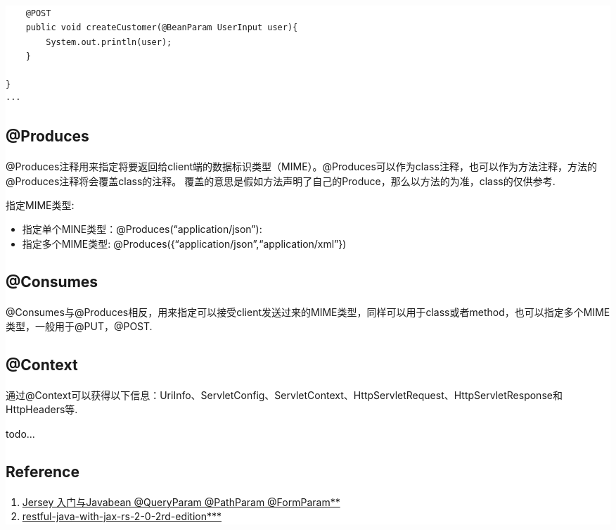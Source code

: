         @POST
        public void createCustomer(@BeanParam UserInput user){
            System.out.println(user);
        }

    }
    ···

## @Produces

@Produces注释用来指定将要返回给client端的数据标识类型（MIME）。@Produces可以作为class注释，也可以作为方法注释，方法的@Produces注释将会覆盖class的注释。 覆盖的意思是假如方法声明了自己的Produce，那么以方法的为准，class的仅供参考.

指定MIME类型:

- 指定单个MINE类型：@Produces(“application/json”):
- 指定多个MIME类型: @Produces({“application/json”,“application/xml”})


## @Consumes 

@Consumes与@Produces相反，用来指定可以接受client发送过来的MIME类型，同样可以用于class或者method，也可以指定多个MIME类型，一般用于@PUT，@POST.

## @Context

通过@Context可以获得以下信息：UriInfo、ServletConfig、ServletContext、HttpServletRequest、HttpServletResponse和HttpHeaders等.

todo...






## Reference
1. [Jersey 入门与Javabean @QueryParam @PathParam @FormParam**](http://blog.csdn.net/xx123698/article/details/47810389)
1. [restful-java-with-jax-rs-2-0-2rd-edition***](https://dennis-xlc.gitbooks.io/restful-java-with-jax-rs-2-0-2rd-edition/content/en/index.html)